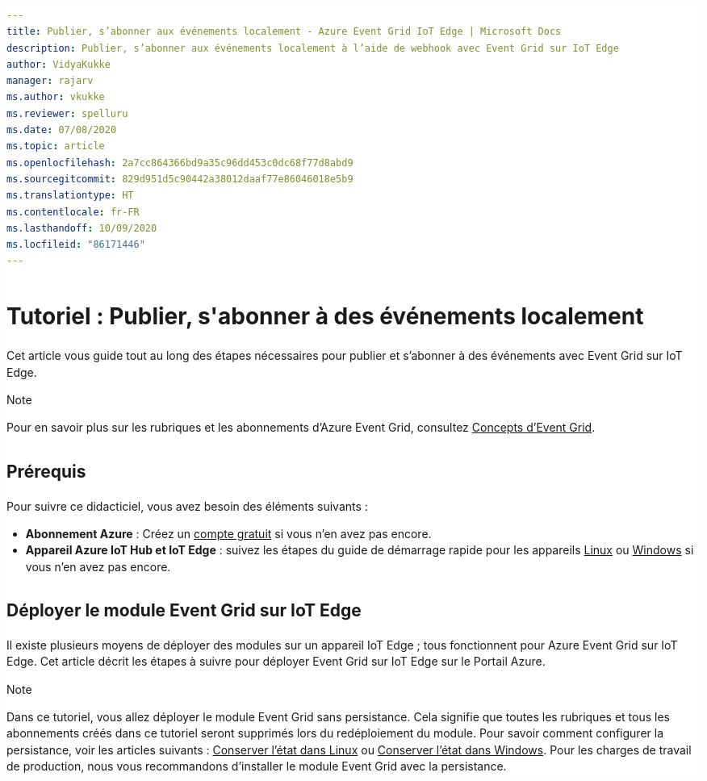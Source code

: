 ```yaml
---
title: Publier, s’abonner aux événements localement - Azure Event Grid IoT Edge | Microsoft Docs
description: Publier, s’abonner aux événements localement à l’aide de webhook avec Event Grid sur IoT Edge
author: VidyaKukke
manager: rajarv
ms.author: vkukke
ms.reviewer: spelluru
ms.date: 07/08/2020
ms.topic: article
ms.openlocfilehash: 2a7cc864366bd9a35c96dd453c0dc68f77d8abd9
ms.sourcegitcommit: 829d951d5c90442a38012daaf77e86046018e5b9
ms.translationtype: HT
ms.contentlocale: fr-FR
ms.lasthandoff: 10/09/2020
ms.locfileid: "86171446"
---
```

# <a name="tutorial-publish-subscribe-to-events-locally"></a>Tutoriel : Publier, s'abonner à des événements localement

Cet article vous guide tout au long des étapes nécessaires pour publier et s’abonner à des événements avec Event Grid sur IoT Edge.

> [!NOTE]
> Pour en savoir plus sur les rubriques et les abonnements d’Azure Event Grid, consultez [Concepts d’Event Grid](concepts.md).

## <a name="prerequisites"></a>Prérequis 
Pour suivre ce didacticiel, vous avez besoin des éléments suivants :

* **Abonnement Azure** : Créez un [compte gratuit](https://azure.microsoft.com/free) si vous n’en avez pas encore. 
* **Appareil Azure IoT Hub et IoT Edge** : suivez les étapes du guide de démarrage rapide pour les appareils [Linux](../../iot-edge/quickstart-linux.md) ou [Windows](../../iot-edge/quickstart.md) si vous n’en avez pas encore.

## <a name="deploy-event-grid-iot-edge-module"></a>Déployer le module Event Grid sur IoT Edge

Il existe plusieurs moyens de déployer des modules sur un appareil IoT Edge ; tous fonctionnent pour Azure Event Grid sur IoT Edge. Cet article décrit les étapes à suivre pour déployer Event Grid sur IoT Edge sur le Portail Azure.

>[!NOTE]
> Dans ce tutoriel, vous allez déployer le module Event Grid sans persistance. Cela signifie que toutes les rubriques et tous les abonnements créés dans ce tutoriel seront supprimés lors du redéploiement du module. Pour savoir comment configurer la persistance, voir les articles suivants : [Conserver l’état dans Linux](persist-state-linux.md) ou [Conserver l’état dans Windows](persist-state-windows.md). Pour les charges de travail de production, nous vous recommandons d’installer le module Event Grid avec la persistance.
